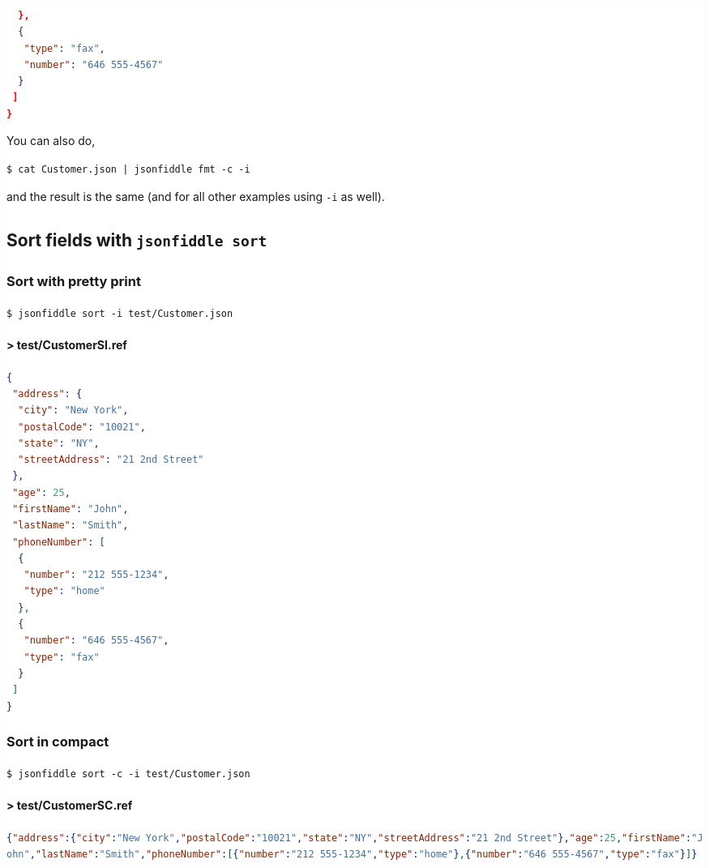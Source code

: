 ```json
  },
  {
   "type": "fax",
   "number": "646 555-4567"
  }
 ]
}
```

You can also do,

	$ cat Customer.json | jsonfiddle fmt -c -i

and the result is the same (and for all other examples using `-i` as well). 

## Sort fields with `jsonfiddle sort`

### Sort with pretty print

	$ jsonfiddle sort -i test/Customer.json

#### > test/CustomerSI.ref
```json
{
 "address": {
  "city": "New York",
  "postalCode": "10021",
  "state": "NY",
  "streetAddress": "21 2nd Street"
 },
 "age": 25,
 "firstName": "John",
 "lastName": "Smith",
 "phoneNumber": [
  {
   "number": "212 555-1234",
   "type": "home"
  },
  {
   "number": "646 555-4567",
   "type": "fax"
  }
 ]
}
```

### Sort in compact

	$ jsonfiddle sort -c -i test/Customer.json

#### > test/CustomerSC.ref
```json
{"address":{"city":"New York","postalCode":"10021","state":"NY","streetAddress":"21 2nd Street"},"age":25,"firstName":"John","lastName":"Smith","phoneNumber":[{"number":"212 555-1234","type":"home"},{"number":"646 555-4567","type":"fax"}]}
```

